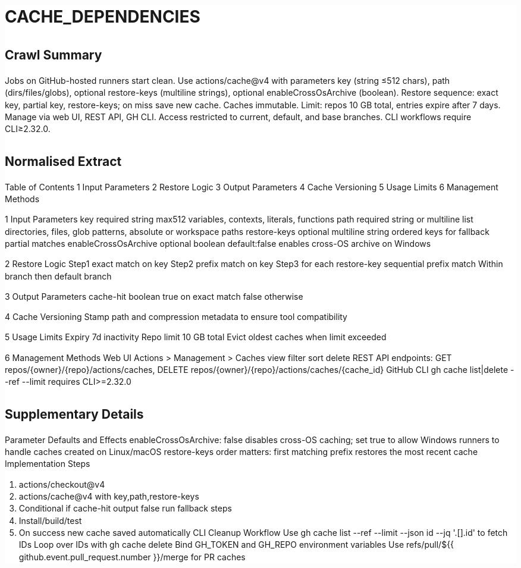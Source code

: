 # CACHE_DEPENDENCIES

## Crawl Summary
Jobs on GitHub-hosted runners start clean. Use actions/cache@v4 with parameters key (string ≤512 chars), path (dirs/files/globs), optional restore-keys (multiline strings), optional enableCrossOsArchive (boolean). Restore sequence: exact key, partial key, restore-keys; on miss save new cache. Caches immutable. Limit: repos 10 GB total, entries expire after 7 days. Manage via web UI, REST API, GH CLI. Access restricted to current, default, and base branches. CLI workflows require CLI≥2.32.0.

## Normalised Extract
Table of Contents 1  Input Parameters 2  Restore Logic 3  Output Parameters 4  Cache Versioning 5  Usage Limits 6  Management Methods

1 Input Parameters
key   required string max512 variables, contexts, literals, functions
path  required string or multiline list directories, files, glob patterns, absolute or workspace paths
restore-keys optional multiline string ordered keys for fallback partial matches
enableCrossOsArchive optional boolean default:false enables cross-OS archive on Windows

2 Restore Logic
Step1 exact match on key
Step2 prefix match on key
Step3 for each restore-key sequential prefix match
Within branch then default branch

3 Output Parameters
cache-hit boolean true on exact match false otherwise

4 Cache Versioning
Stamp path and compression metadata to ensure tool compatibility

5 Usage Limits
Expiry 7d inactivity
Repo limit 10 GB total
Evict oldest caches when limit exceeded

6 Management Methods
Web UI Actions > Management > Caches view filter sort delete
REST API endpoints: GET repos/{owner}/{repo}/actions/caches, DELETE repos/{owner}/{repo}/actions/caches/{cache_id}
GitHub CLI gh cache list|delete --ref --limit requires CLI>=2.32.0

## Supplementary Details
Parameter Defaults and Effects
enableCrossOsArchive: false disables cross-OS caching; set true to allow Windows runners to handle caches created on Linux/macOS
restore-keys order matters: first matching prefix restores the most recent cache
Implementation Steps
1. actions/checkout@v4
2. actions/cache@v4 with key,path,restore-keys
3. Conditional if cache-hit output false run fallback steps
4. Install/build/test
5. On success new cache saved automatically
CLI Cleanup Workflow
Use gh cache list --ref <ref> --limit <n> --json id --jq '.[].id' to fetch IDs
Loop over IDs with gh cache delete <id>
Bind GH_TOKEN and GH_REPO environment variables
Use refs/pull/${{ github.event.pull_request.number }}/merge for PR caches
